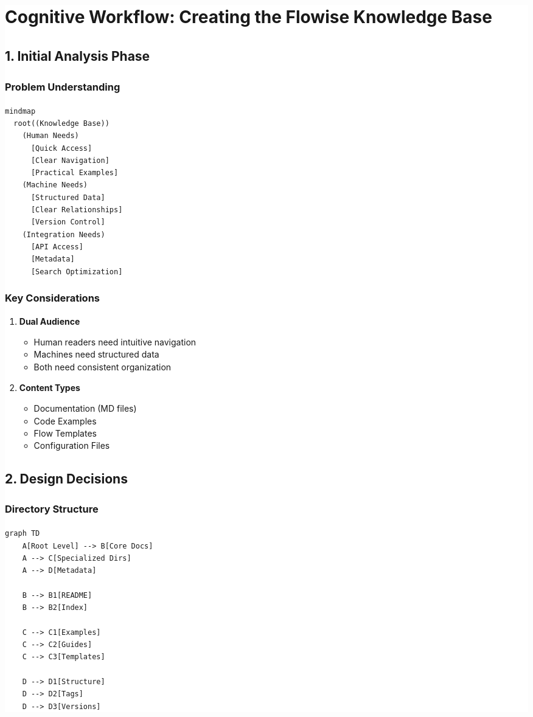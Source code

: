 # Cognitive Workflow: Creating the Flowise Knowledge Base

## 1. Initial Analysis Phase

### Problem Understanding
```mermaid
mindmap
  root((Knowledge Base))
    (Human Needs)
      [Quick Access]
      [Clear Navigation]
      [Practical Examples]
    (Machine Needs)
      [Structured Data]
      [Clear Relationships]
      [Version Control]
    (Integration Needs)
      [API Access]
      [Metadata]
      [Search Optimization]
```

### Key Considerations
1. **Dual Audience**
   - Human readers need intuitive navigation
   - Machines need structured data
   - Both need consistent organization

2. **Content Types**
   - Documentation (MD files)
   - Code Examples
   - Flow Templates
   - Configuration Files

## 2. Design Decisions

### Directory Structure
```mermaid
graph TD
    A[Root Level] --> B[Core Docs]
    A --> C[Specialized Dirs]
    A --> D[Metadata]
    
    B --> B1[README]
    B --> B2[Index]
    
    C --> C1[Examples]
    C --> C2[Guides]
    C --> C3[Templates]
    
    D --> D1[Structure]
    D --> D2[Tags]
    D --> D3[Versions]
```
